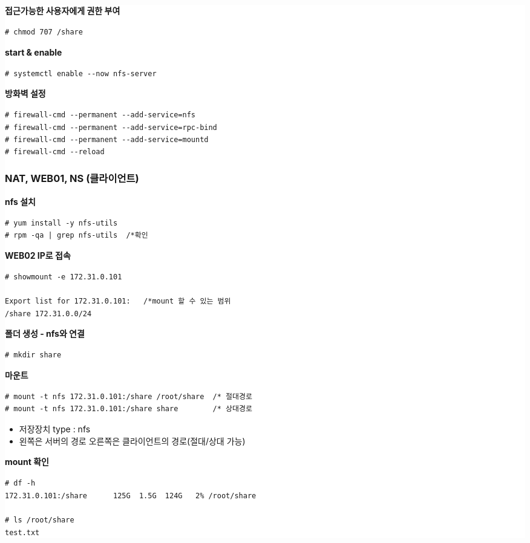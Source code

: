 **접근가능한 사용자에게 권한 부여**

```
# chmod 707 /share
```

**start & enable**

```
# systemctl enable --now nfs-server
```



**방화벽 설정**

```
# firewall-cmd --permanent --add-service=nfs
# firewall-cmd --permanent --add-service=rpc-bind
# firewall-cmd --permanent --add-service=mountd
# firewall-cmd --reload
```



### NAT, WEB01, NS (클라이언트)

**nfs 설치**

```
# yum install -y nfs-utils
# rpm -qa | grep nfs-utils	/*확인
```

**WEB02 IP로 접속**

```
# showmount -e 172.31.0.101

Export list for 172.31.0.101:	/*mount 할 수 있는 범위
/share 172.31.0.0/24
```

**폴더 생성 - nfs와 연결**

```
# mkdir share
```

**마운트**

```
# mount -t nfs 172.31.0.101:/share /root/share	/* 절대경로
# mount -t nfs 172.31.0.101:/share share		/* 상대경로
```

* 저장장치 type : nfs
* 왼쪽은 서버의 경로 오른쪽은 클라이언트의 경로(절대/상대 가능)

**mount 확인**

```
# df -h
172.31.0.101:/share      125G  1.5G  124G   2% /root/share

# ls /root/share
test.txt
```
